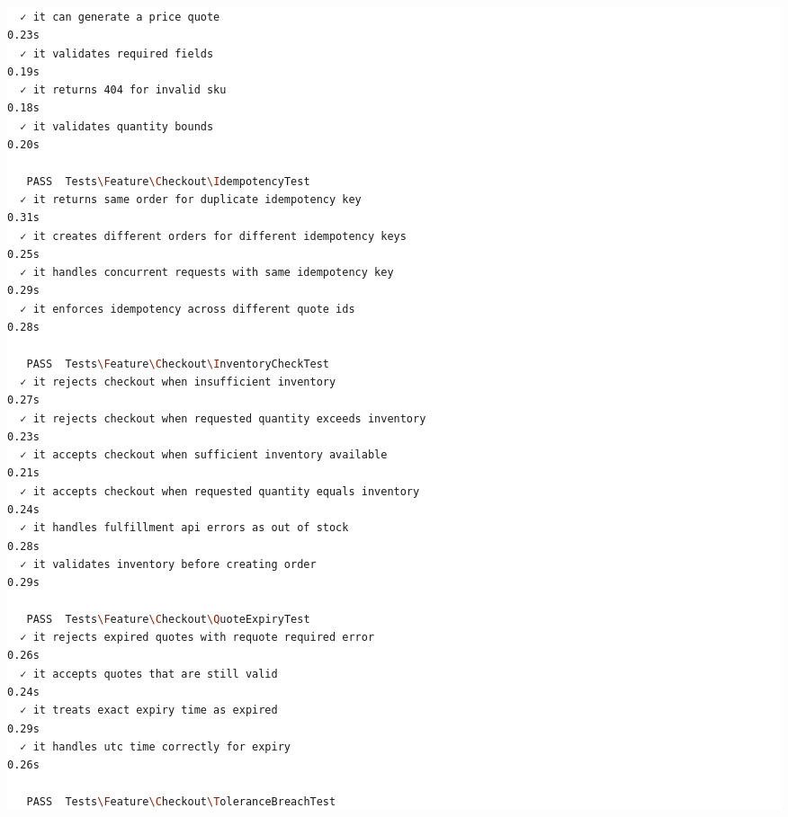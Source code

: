 ```bash
  ✓ it can generate a price quote                                                                                                                                                                                        0.23s  
  ✓ it validates required fields                                                                                                                                                                                         0.19s  
  ✓ it returns 404 for invalid sku                                                                                                                                                                                       0.18s  
  ✓ it validates quantity bounds                                                                                                                                                                                         0.20s  

   PASS  Tests\Feature\Checkout\IdempotencyTest
  ✓ it returns same order for duplicate idempotency key                                                                                                                                                                  0.31s  
  ✓ it creates different orders for different idempotency keys                                                                                                                                                           0.25s  
  ✓ it handles concurrent requests with same idempotency key                                                                                                                                                             0.29s  
  ✓ it enforces idempotency across different quote ids                                                                                                                                                                   0.28s  

   PASS  Tests\Feature\Checkout\InventoryCheckTest
  ✓ it rejects checkout when insufficient inventory                                                                                                                                                                      0.27s  
  ✓ it rejects checkout when requested quantity exceeds inventory                                                                                                                                                        0.23s  
  ✓ it accepts checkout when sufficient inventory available                                                                                                                                                              0.21s  
  ✓ it accepts checkout when requested quantity equals inventory                                                                                                                                                         0.24s  
  ✓ it handles fulfillment api errors as out of stock                                                                                                                                                                    0.28s  
  ✓ it validates inventory before creating order                                                                                                                                                                         0.29s  

   PASS  Tests\Feature\Checkout\QuoteExpiryTest
  ✓ it rejects expired quotes with requote required error                                                                                                                                                                0.26s  
  ✓ it accepts quotes that are still valid                                                                                                                                                                               0.24s  
  ✓ it treats exact expiry time as expired                                                                                                                                                                               0.29s  
  ✓ it handles utc time correctly for expiry                                                                                                                                                                             0.26s  

   PASS  Tests\Feature\Checkout\ToleranceBreachTest
```